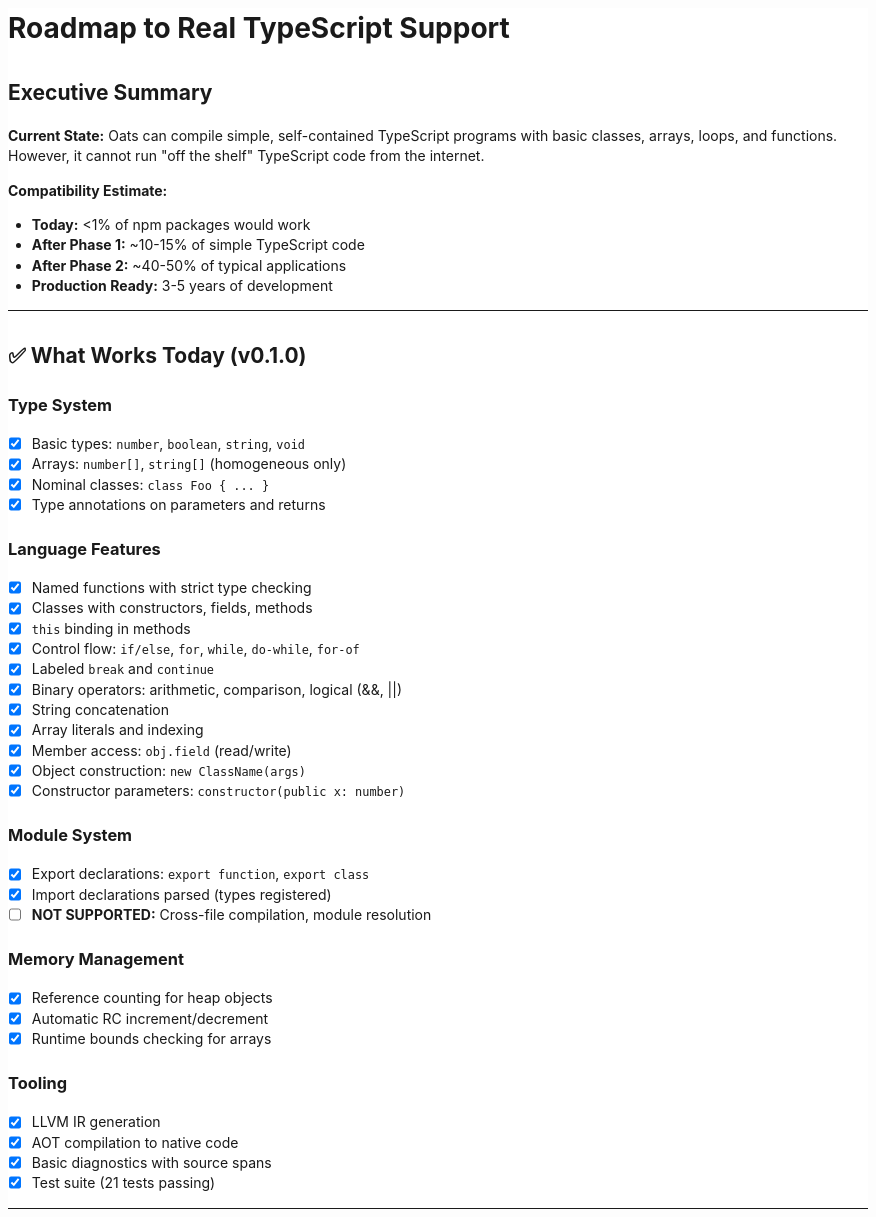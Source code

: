 # Roadmap to Real TypeScript Support

## Executive Summary

**Current State:** Oats can compile simple, self-contained TypeScript programs with basic classes, arrays, loops, and functions. However, it cannot run "off the shelf" TypeScript code from the internet.

**Compatibility Estimate:**
- **Today:** <1% of npm packages would work
- **After Phase 1:** ~10-15% of simple TypeScript code
- **After Phase 2:** ~40-50% of typical applications
- **Production Ready:** 3-5 years of development

---

## ✅ What Works Today (v0.1.0)

### Type System
- [x] Basic types: `number`, `boolean`, `string`, `void`
- [x] Arrays: `number[]`, `string[]` (homogeneous only)
- [x] Nominal classes: `class Foo { ... }`
- [x] Type annotations on parameters and returns

### Language Features
- [x] Named functions with strict type checking
- [x] Classes with constructors, fields, methods
- [x] `this` binding in methods
- [x] Control flow: `if/else`, `for`, `while`, `do-while`, `for-of`
- [x] Labeled `break` and `continue`
- [x] Binary operators: arithmetic, comparison, logical (&&, ||)
- [x] String concatenation
- [x] Array literals and indexing
- [x] Member access: `obj.field` (read/write)
- [x] Object construction: `new ClassName(args)`
- [x] Constructor parameters: `constructor(public x: number)`

### Module System
- [x] Export declarations: `export function`, `export class`
- [x] Import declarations parsed (types registered)
- [ ] **NOT SUPPORTED:** Cross-file compilation, module resolution

### Memory Management
- [x] Reference counting for heap objects
- [x] Automatic RC increment/decrement
- [x] Runtime bounds checking for arrays

### Tooling
- [x] LLVM IR generation
- [x] AOT compilation to native code
- [x] Basic diagnostics with source spans
- [x] Test suite (21 tests passing)

---